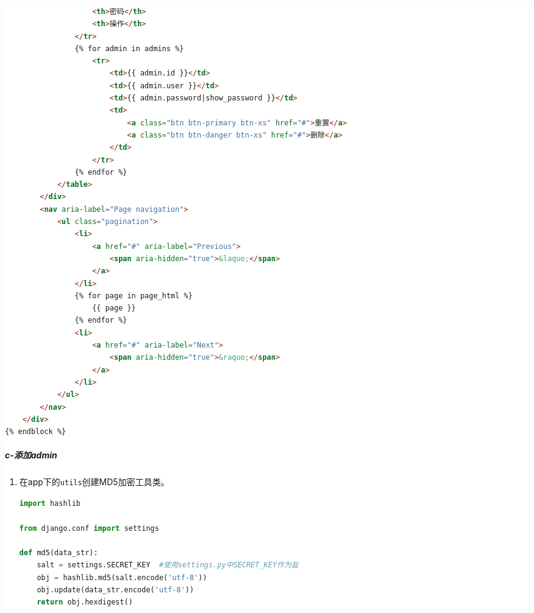    ```html
                       <th>密码</th>
                       <th>操作</th>
                   </tr>
                   {% for admin in admins %}
                       <tr>
                           <td>{{ admin.id }}</td>
                           <td>{{ admin.user }}</td>
                           <td>{{ admin.password|show_password }}</td>
                           <td>
                               <a class="btn btn-primary btn-xs" href="#">重置</a>
                               <a class="btn btn-danger btn-xs" href="#">删除</a>
                           </td>
                       </tr>
                   {% endfor %}
               </table>
           </div>
           <nav aria-label="Page navigation">
               <ul class="pagination">
                   <li>
                       <a href="#" aria-label="Previous">
                           <span aria-hidden="true">&laquo;</span>
                       </a>
                   </li>
                   {% for page in page_html %}
                       {{ page }}
                   {% endfor %}
                   <li>
                       <a href="#" aria-label="Next">
                           <span aria-hidden="true">&raquo;</span>
                       </a>
                   </li>
               </ul>
           </nav>
       </div>
   {% endblock %}
   ```



##### c-添加admin

1. 在app下的`utils`创建MD5加密工具类。

   ```python
   import hashlib
   
   from django.conf import settings
   
   def md5(data_str):
       salt = settings.SECRET_KEY  #使用settings.py中SECRET_KEY作为盐
       obj = hashlib.md5(salt.encode('utf-8'))
       obj.update(data_str.encode('utf-8'))
       return obj.hexdigest()
   ```
